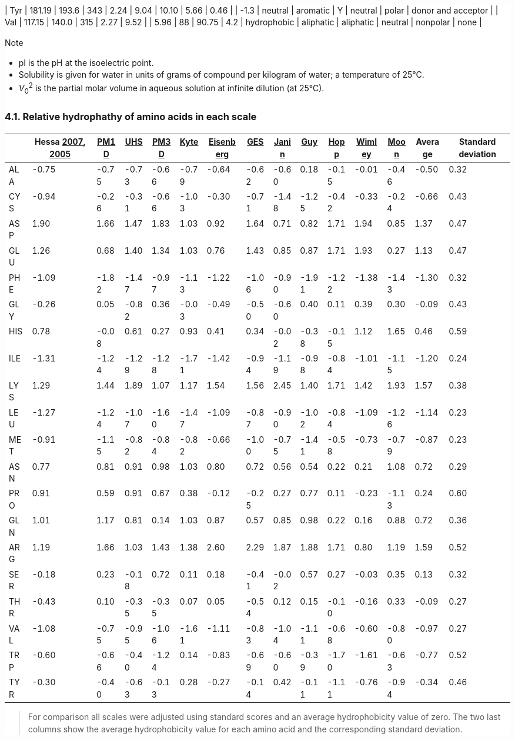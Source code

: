 | Tyr     | 181.19           | 193.6  | 343                | 2.24 |  9.04 | 10.10 |  5.66 | 0.46                        |                      | -1.3       | neutral            | aromatic         | Y                        | neutral             | polar    | donor and acceptor        |
| Val     | 117.15           | 140.0  | 315                | 2.27 |  9.52 |       |  5.96 | 88                          | 90.75                |  4.2       | hydrophobic        | aliphatic        | aliphatic                | neutral             | nonpolar | none                      |

> [!NOTE]  
> - pI is the pH at the isoelectric point.
> - Solubility is given for water in units of grams of compound per kilogram of water; a temperature of 25°C.
> - $V_0^2$ is the partial molar volume in aqueous solution at infinite dilution (at 25°C).

### 4.1. Relative hydrophathy of amino acids in each scale

|     | Hessa [2007](https://doi.org/10.1038/nature06387), [2005](https://doi.org/10.1038/nature03216)| [PM1D](https://doi.org/10.1073/pnas.0905394106)  | [UHS](https://doi.org/10.1002/prot.22315)   | [PM3D](https://doi.org/10.1073/pnas.0905394106)  | [Kyte](https://doi.org/10.1016/0022-2836(82)90515-0)  | [Eisenberg](https://doi.org/10.1039/FS9821700109) | [GES](https://doi.org/10.1146/annurev.bb.15.060186.001541)   | [Janin](https://doi.org/10.1038/277491a0) | [Guy](https://doi.org/10.1016/S0006-3495(85)83877-7)   | [Hopp](https://doi.org/10.1073/pnas.78.6.3824)  | [Wimley](https://doi.org/10.1021/bi9600153) | [Moon](https://doi.org/10.1073/pnas.1103979108)  | Average | Standard deviation |
| --- | ----- | ----- | ----- | ----- | ----- | --------- | ----- | ----- | ----- | ----- | ------ | ----- | ------- | ---- |
| ALA | -0.75 | -0.75 | -0.73 | -0.66 | -0.79 | -0.64     | -0.62 | -0.60 |  0.18 | -0.15 | -0.01  | -0.46 | -0.50   | 0.32 |
| CYS | -0.94 | -0.26 | -0.31 | -0.66 | -1.03 | -0.30     | -0.71 | -1.48 | -1.25 | -0.42 | -0.33  | -0.24 | -0.66   | 0.43 |
| ASP |  1.90 |  1.66 |  1.47 |  1.83 |  1.03 |  0.92     |  1.64 |  0.71 |  0.82 |  1.71 |  1.94  |  0.85 |  1.37   | 0.47 |
| GLU |  1.26 |  0.68 |  1.40 |  1.34 |  1.03 |  0.76     |  1.43 |  0.85 |  0.87 |  1.71 |  1.93  |  0.27 |  1.13   | 0.47 |
| PHE | -1.09 | -1.82 | -1.47 | -0.97 | -1.13 | -1.22     | -1.06 | -0.90 | -1.91 | -1.22 | -1.38  | -1.43 | -1.30   | 0.32 |
| GLY | -0.26 |  0.05 | -0.82 |  0.36 | -0.03 | -0.49     | -0.50 | -0.60 |  0.40 |  0.11 |  0.39  |  0.30 | -0.09   | 0.43 |
| HIS |  0.78 | -0.08 |  0.61 |  0.27 |  0.93 |  0.41     |  0.34 | -0.02 | -0.38 | -0.15 |  1.12  |  1.65 |  0.46   | 0.59 |
| ILE | -1.31 | -1.24 | -1.29 | -1.28 | -1.71 | -1.42     | -0.94 | -1.19 | -0.98 | -0.84 | -1.01  | -1.15 | -1.20   | 0.24 |
| LYS |  1.29 |  1.44 |  1.89 |  1.07 |  1.17 |  1.54     |  1.56 |  2.45 |  1.40 |  1.71 |  1.42  |  1.93 |  1.57   | 0.38 |
| LEU | -1.27 | -1.24 | -1.07 | -1.60 | -1.47 | -1.09     | -0.87 | -0.90 | -1.02 | -0.84 | -1.09  | -1.26 | -1.14   | 0.23 |
| MET | -0.91 | -1.15 | -0.82 | -0.84 | -0.82 | -0.66     | -1.00 | -0.75 | -1.41 | -0.58 | -0.73  | -0.79 | -0.87   | 0.23 |
| ASN |  0.77 |  0.81 |  0.91 |  0.98 |  1.03 |  0.80     |  0.72 |  0.56 |  0.54 |  0.22 |  0.21  |  1.08 |  0.72   | 0.29 |
| PRO |  0.91 |  0.59 |  0.91 |  0.67 |  0.38 | -0.12     | -0.25 |  0.27 |  0.77 |  0.11 | -0.23  | -1.13 |  0.24   | 0.60 |
| GLN |  1.01 |  1.17 |  0.81 |  0.14 |  1.03 |  0.87     |  0.57 |  0.85 |  0.98 |  0.22 |  0.16  |  0.88 |  0.72   | 0.36 |
| ARG |  1.19 |  1.66 |  1.03 |  1.43 |  1.38 |  2.60     |  2.29 |  1.87 |  1.88 |  1.71 |  0.80  |  1.19 |  1.59   | 0.52 |
| SER | -0.18 |  0.23 | -0.18 |  0.72 |  0.11 |  0.18     | -0.41 | -0.02 |  0.57 |  0.27 | -0.03  |  0.35 |  0.13   | 0.32 |
| THR | -0.43 |  0.10 | -0.35 | -0.35 |  0.07 |  0.05     | -0.54 |  0.12 |  0.15 | -0.10 | -0.16  |  0.33 | -0.09   | 0.27 |
| VAL | -1.08 | -0.75 | -0.95 | -1.06 | -1.61 | -1.11     | -0.83 | -1.04 | -1.11 | -0.68 | -0.60  | -0.80 | -0.97   | 0.27 |
| TRP | -0.60 | -0.66 | -0.40 | -1.24 |  0.14 | -0.83     | -0.69 | -0.60 | -0.39 | -1.70 | -1.61  | -0.63 | -0.77   | 0.52 |
| TYR | -0.30 | -0.40 | -0.63 | -0.13 |  0.28 | -0.27     | -0.14 |  0.42 | -0.11 | -1.11 | -0.76  | -0.94 | -0.34   | 0.46 |

> For comparison all scales were adjusted using standard scores and an average hydrophobicity value of zero. The two last columns show the average hydrophobicity value for each amino acid and the corresponding standard deviation.
